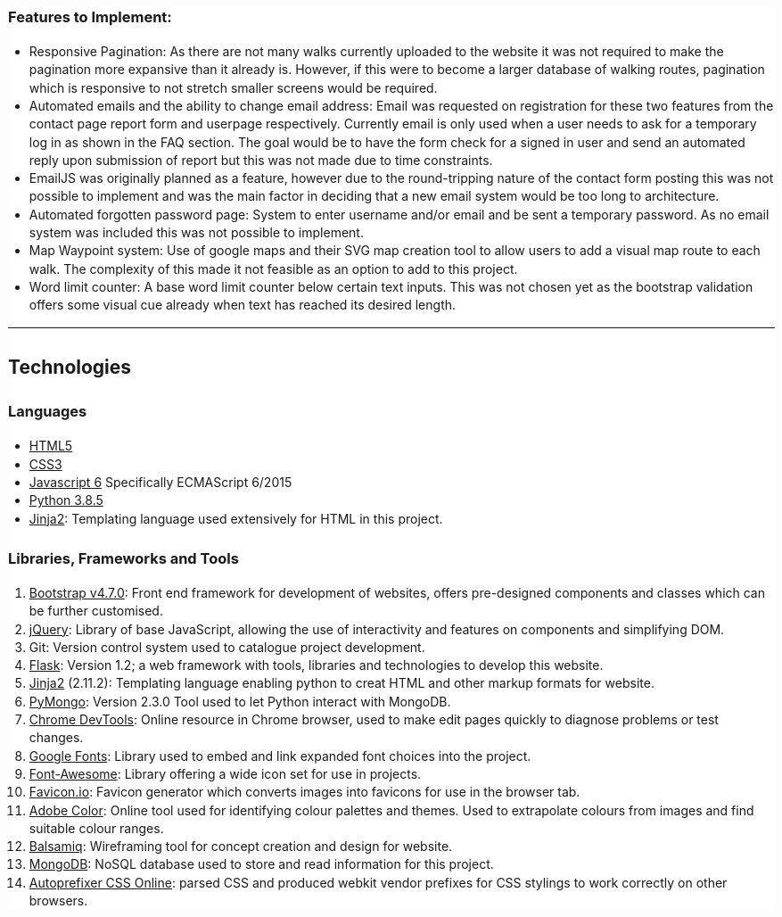 ### Features to Implement:
* Responsive Pagination: As there are not many walks currently uploaded to the website it was not required to make the pagination more expansive than it already is. However, if this
were to become a larger database of walking routes, pagination which is responsive to not stretch smaller screens would be required.
* Automated emails and the ability to change email address: Email was requested on registration for these two features from the contact page report form and userpage respectively. Currently email is only used when a user needs to ask for a temporary log in as shown in the FAQ section. The goal would be to have the form check for a signed in user and send an automated reply upon submission of report but this was not made due to time constraints.
* EmailJS was originally planned as a feature, however due to the round-tripping nature of the contact form posting this was not possible to implement and was the main factor in deciding that a new email system would be too long to architecture.
* Automated forgotten password page: System to enter username and/or email and be sent a temporary password. As no email system was included this was not possible to implement.
* Map Waypoint system: Use of google maps and their SVG map creation tool to allow users to add a visual map route to each walk. The complexity of this made it not feasible as an option to add to this project.
* Word limit counter: A base word limit counter below certain text inputs. This was not chosen yet as the bootstrap validation offers some visual cue already when text has reached its desired length.

---
## Technologies

### Languages
* [HTML5](https://developer.mozilla.org/en-US/docs/Web/Guide/HTML/HTML5)
* [CSS3](https://developer.mozilla.org/en-US/docs/Archive/CSS3)
* [Javascript 6](https://developer.mozilla.org/en-US/docs/Web/JavaScript) Specifically ECMAScript 6/2015
* [Python 3.8.5](https://www.python.org/)
* [Jinja2](https://jinja.palletsprojects.com/en/2.11.x/): Templating language used extensively for HTML in this project.

### Libraries, Frameworks and Tools
1. [Bootstrap v4.7.0](https://getbootstrap.com/): Front end framework for development of websites, offers pre-designed components and classes which can be further customised.
2. [jQuery](https://jquery.com/): Library of base JavaScript, allowing the use of interactivity and features on components and simplifying DOM.
3. Git: Version control system used to catalogue project development.
4. [Flask](https://flask.palletsprojects.com/en/1.1.x/): Version 1.2; a web framework with tools, libraries and technologies to develop this website.
5. [Jinja2](https://palletsprojects.com/p/jinja/) (2.11.2): Templating language enabling python to creat HTML and other markup formats for website.
6. [PyMongo](https://pypi.org/project/pymongo/): Version 2.3.0 Tool used to let Python interact with MongoDB.
7. [Chrome DevTools](https://developers.google.com/web/tools/chrome-devtools): Online resource in Chrome browser, used to make edit pages quickly to diagnose problems or test changes.
8. [Google Fonts](https://fonts.google.com/): Library used to embed and link expanded font choices into the project.
9. [Font-Awesome](https://fontawesome.com/): Library offering a wide icon set for use in projects.
10. [Favicon.io](): Favicon generator which converts images into favicons for use in the browser tab.
11. [Adobe Color](https://color.adobe.com/explore): Online tool used for identifying colour palettes and themes. Used to extrapolate colours from images and find suitable colour ranges.
12. [Balsamiq](https://balsamiq.com/): Wireframing tool for concept creation and design for website.
13. [MongoDB](https://mongodb.com): NoSQL database used to store and read information for this project.
14. [Autoprefixer CSS Online](https://autoprefixer.github.io/): parsed CSS and produced webkit vendor prefixes for CSS stylings to work correctly on other browsers.